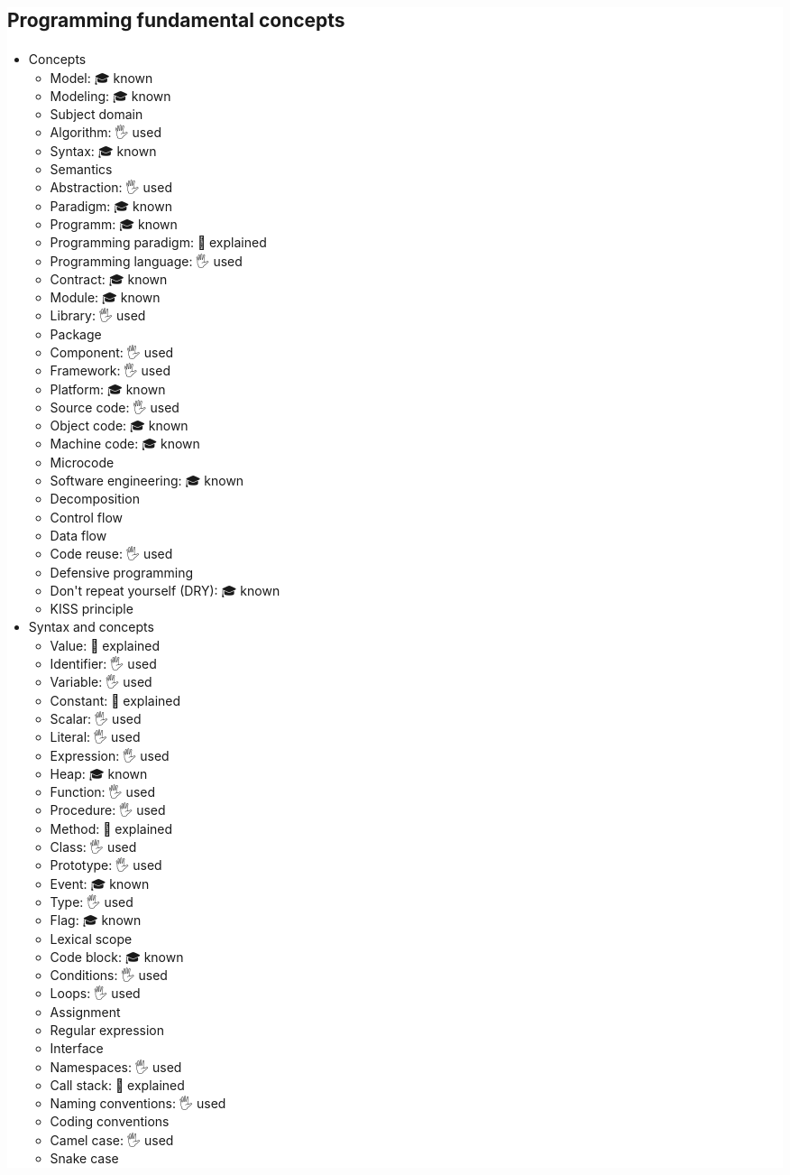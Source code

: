 ## Programming fundamental concepts

- Concepts
  - Model: 🎓 known
  - Modeling: 🎓 known
  - Subject domain
  - Algorithm: 🖐️ used
  - Syntax: 🎓 known
  - Semantics
  - Abstraction: 🖐️ used
  - Paradigm: 🎓 known
  - Programm: 🎓 known
  - Programming paradigm: 🙋 explained
  - Programming language: 🖐️ used
  - Contract: 🎓 known
  - Module: 🎓 known
  - Library: 🖐️ used
  - Package
  - Component: 🖐️ used
  - Framework: 🖐️ used
  - Platform: 🎓 known
  - Source code: 🖐️ used
  - Object code: 🎓 known
  - Machine code: 🎓 known
  - Microcode
  - Software engineering: 🎓 known
  - Decomposition
  - Control flow
  - Data flow
  - Code reuse: 🖐️ used
  - Defensive programming
  - Don't repeat yourself (DRY): 🎓 known
  - KISS principle
- Syntax and concepts
  - Value: 🙋 explained
  - Identifier: 🖐️ used
  - Variable: 🖐️ used
  - Constant: 🙋 explained
  - Scalar: 🖐️ used
  - Literal: 🖐️ used
  - Expression: 🖐️ used
  - Heap: 🎓 known
  - Function: 🖐️ used
  - Procedure: 🖐️ used
  - Method: 🙋 explained
  - Class: 🖐️ used
  - Prototype: 🖐️ used
  - Event: 🎓 known
  - Type: 🖐️ used
  - Flag: 🎓 known
  - Lexical scope
  - Code block: 🎓 known
  - Conditions: 🖐️ used
  - Loops: 🖐️ used
  - Assignment
  - Regular expression
  - Interface
  - Namespaces: 🖐️ used
  - Call stack: 🙋 explained
  - Naming conventions: 🖐️ used
  - Coding conventions
  - Camel case: 🖐️ used
  - Snake case